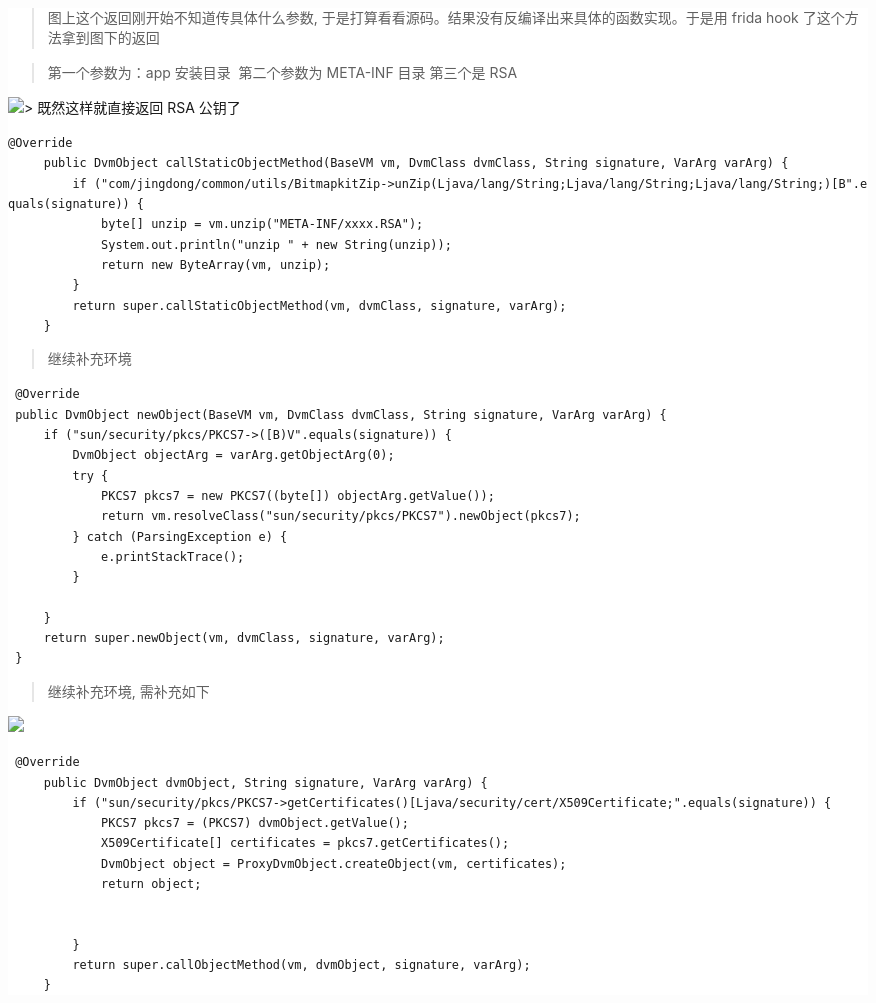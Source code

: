 > 图上这个返回刚开始不知道传具体什么参数, 于是打算看看源码。结果没有反编译出来具体的函数实现。于是用 frida hook 了这个方法拿到图下的返回 

> 第一个参数为：app 安装目录  第二个参数为 META-INF 目录 第三个是 RSA

![](https://bbs.pediy.com/upload/attach/202203/884888_BV3P5E9HQHEWBKY.jpg)> 既然这样就直接返回 RSA 公钥了

```
@Override
     public DvmObject callStaticObjectMethod(BaseVM vm, DvmClass dvmClass, String signature, VarArg varArg) {
         if ("com/jingdong/common/utils/BitmapkitZip->unZip(Ljava/lang/String;Ljava/lang/String;Ljava/lang/String;)[B".equals(signature)) {
             byte[] unzip = vm.unzip("META-INF/xxxx.RSA");
             System.out.println("unzip " + new String(unzip));
             return new ByteArray(vm, unzip);
         }
         return super.callStaticObjectMethod(vm, dvmClass, signature, varArg);
     }

```

> 继续补充环境

```
 @Override
 public DvmObject newObject(BaseVM vm, DvmClass dvmClass, String signature, VarArg varArg) {
     if ("sun/security/pkcs/PKCS7->([B)V".equals(signature)) {
         DvmObject objectArg = varArg.getObjectArg(0);
         try {
             PKCS7 pkcs7 = new PKCS7((byte[]) objectArg.getValue());
             return vm.resolveClass("sun/security/pkcs/PKCS7").newObject(pkcs7);
         } catch (ParsingException e) {
             e.printStackTrace();
         }
  
     }
     return super.newObject(vm, dvmClass, signature, varArg);
 } 
```

> 继续补充环境, 需补充如下

![](https://bbs.pediy.com/upload/attach/202203/884888_WSSB4BXMRKF46FF.jpg)

```
 @Override
     public DvmObject dvmObject, String signature, VarArg varArg) {
         if ("sun/security/pkcs/PKCS7->getCertificates()[Ljava/security/cert/X509Certificate;".equals(signature)) {
             PKCS7 pkcs7 = (PKCS7) dvmObject.getValue();
             X509Certificate[] certificates = pkcs7.getCertificates();
             DvmObject object = ProxyDvmObject.createObject(vm, certificates);
             return object;
  
  
         }
         return super.callObjectMethod(vm, dvmObject, signature, varArg);
     }

```
